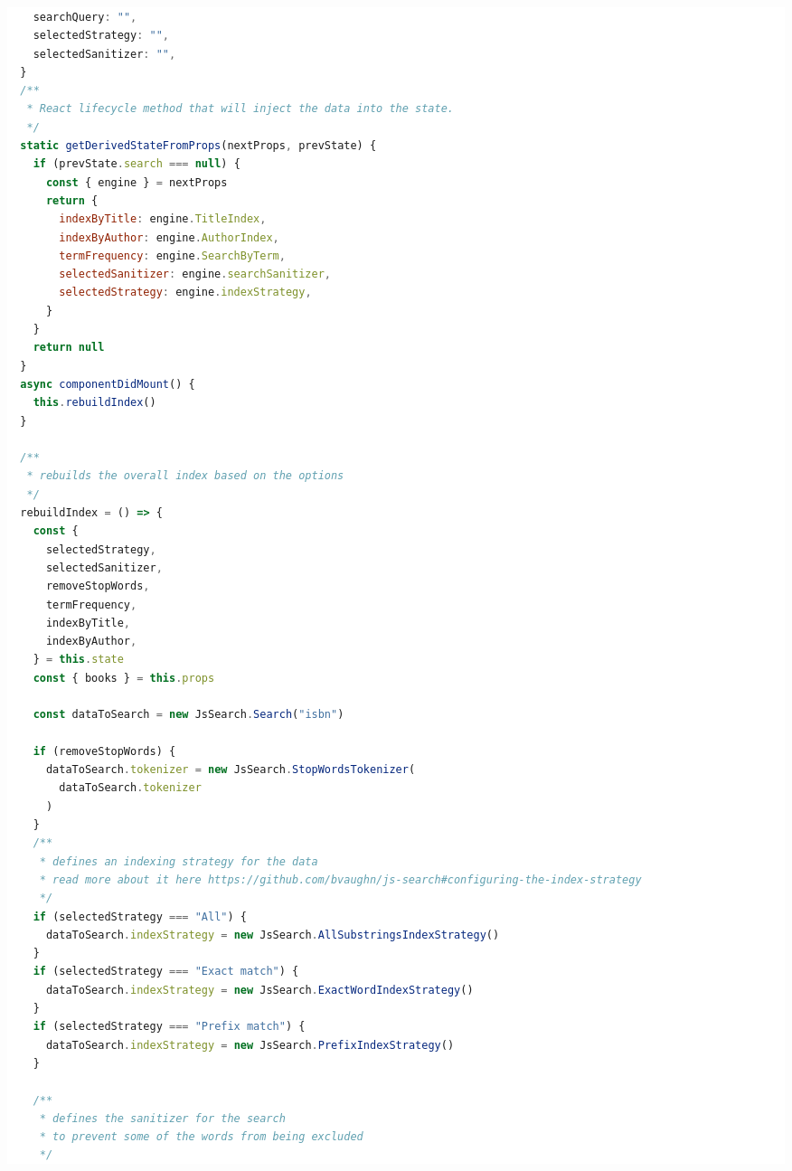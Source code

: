 ```javascript
    searchQuery: "",
    selectedStrategy: "",
    selectedSanitizer: "",
  }
  /**
   * React lifecycle method that will inject the data into the state.
   */
  static getDerivedStateFromProps(nextProps, prevState) {
    if (prevState.search === null) {
      const { engine } = nextProps
      return {
        indexByTitle: engine.TitleIndex,
        indexByAuthor: engine.AuthorIndex,
        termFrequency: engine.SearchByTerm,
        selectedSanitizer: engine.searchSanitizer,
        selectedStrategy: engine.indexStrategy,
      }
    }
    return null
  }
  async componentDidMount() {
    this.rebuildIndex()
  }

  /**
   * rebuilds the overall index based on the options
   */
  rebuildIndex = () => {
    const {
      selectedStrategy,
      selectedSanitizer,
      removeStopWords,
      termFrequency,
      indexByTitle,
      indexByAuthor,
    } = this.state
    const { books } = this.props

    const dataToSearch = new JsSearch.Search("isbn")

    if (removeStopWords) {
      dataToSearch.tokenizer = new JsSearch.StopWordsTokenizer(
        dataToSearch.tokenizer
      )
    }
    /**
     * defines an indexing strategy for the data
     * read more about it here https://github.com/bvaughn/js-search#configuring-the-index-strategy
     */
    if (selectedStrategy === "All") {
      dataToSearch.indexStrategy = new JsSearch.AllSubstringsIndexStrategy()
    }
    if (selectedStrategy === "Exact match") {
      dataToSearch.indexStrategy = new JsSearch.ExactWordIndexStrategy()
    }
    if (selectedStrategy === "Prefix match") {
      dataToSearch.indexStrategy = new JsSearch.PrefixIndexStrategy()
    }

    /**
     * defines the sanitizer for the search
     * to prevent some of the words from being excluded
     */
```